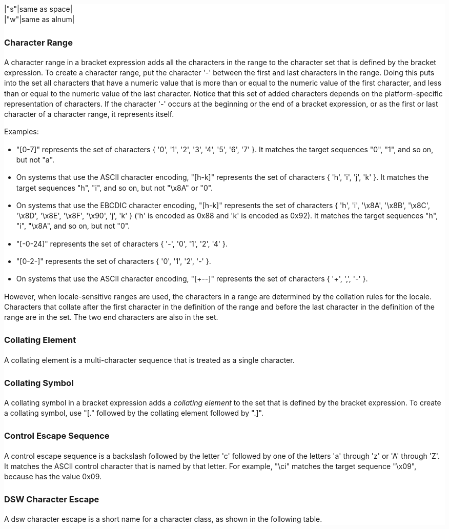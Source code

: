 |"s"|same as space|  
|"w"|same as alnum|  
  
### Character Range  
 A character range in a bracket expression adds all the characters in the range to the character set that is defined by the bracket expression. To create a character range, put the character '-' between the first and last characters in the range. Doing this puts into the set all characters that have a numeric value that is more than or equal to the numeric value of the first character, and less than or equal to the numeric value of the last character. Notice that this set of added characters depends on the platform-specific representation of characters. If the character '-' occurs at the beginning or the end of a bracket expression, or as the first or last character of a character range, it represents itself.  
  
 Examples:  
  
-   "[0-7]" represents the set of characters { '0', '1', '2', '3', '4', '5', '6', '7' }. It matches the target sequences "0", "1", and so on, but not "a".  
  
-   On systems that use the ASCII character encoding, "[h-k]" represents the set of characters { 'h', 'i', 'j', 'k' }. It matches the target sequences "h", "i", and so on, but not "\x8A" or "0".  
  
-   On systems that use the EBCDIC character encoding, "[h-k]" represents the set of characters { 'h', 'i', '\x8A', '\x8B', '\x8C', '\x8D', '\x8E', '\x8F', '\x90', 'j', 'k' } ('h' is encoded as 0x88 and 'k' is encoded as 0x92). It matches the target sequences "h", "i", "\x8A", and so on, but not "0".  
  
-   "[-0-24]" represents the set of characters { '-', '0', '1', '2', '4' }.  
  
-   "[0-2-]" represents the set of characters { '0', '1', '2', '-' }.  
  
-   On systems that use the ASCII character encoding, "[+--]" represents the set of characters { '+', ',', '-' }.  
  
 However, when locale-sensitive ranges are used, the characters in a range are determined by the collation rules for the locale. Characters that collate after the first character in the definition of the range and before the last character in the definition of the range are in the set. The two end characters are also in the set.  
  
### Collating Element  
 A collating element is a multi-character sequence that is treated as a single character.  
  
### Collating Symbol  
 A collating symbol in a bracket expression adds a *collating element* to the set that is defined by the bracket expression. To create a collating symbol, use "[." followed by the collating element followed by ".]".  
  
### Control Escape Sequence  
 A control escape sequence is a backslash followed by the letter 'c' followed by one of the letters 'a' through 'z' or 'A' through 'Z'. It matches the ASCII control character that is named by that letter. For example, "\ci" matches the target sequence "\x09", because <ctrl-i> has the value 0x09.  
  
### DSW Character Escape  
 A dsw character escape is a short name for a character class, as shown in the following table.  
  